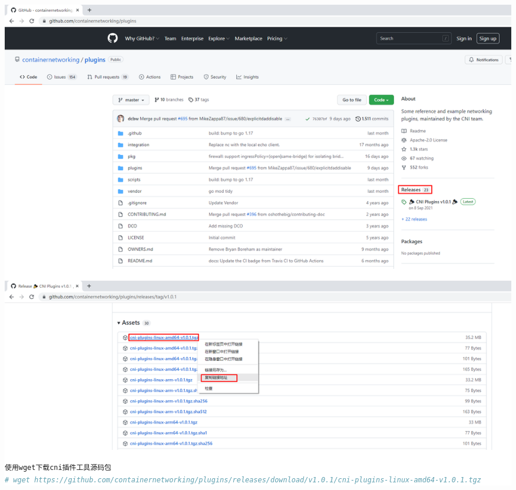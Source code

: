 

![image-20220219100056059](../img/docker_container/image-20220219100056059.png)





![image-20220219100303944](../img/docker_container/image-20220219100303944.png)





~~~powershell
使用wget下载cni插件工具源码包
# wget https://github.com/containernetworking/plugins/releases/download/v1.0.1/cni-plugins-linux-amd64-v1.0.1.tgz
~~~

